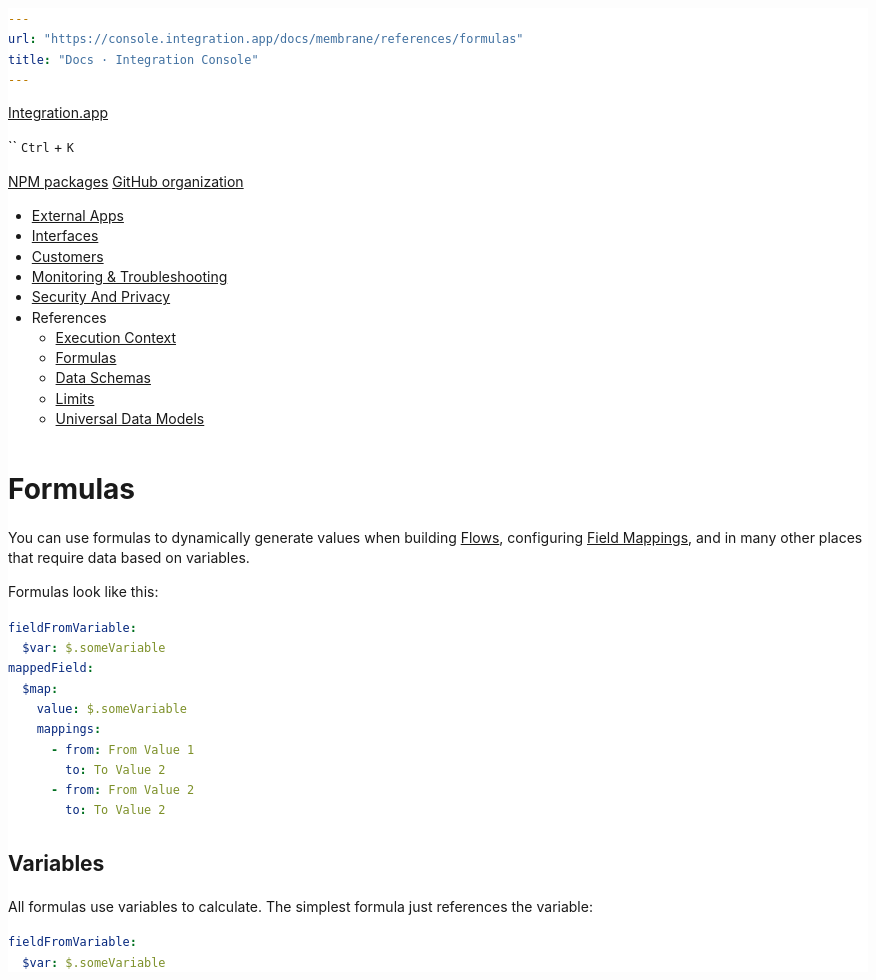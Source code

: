 ```yaml
---
url: "https://console.integration.app/docs/membrane/references/formulas"
title: "Docs · Integration Console"
---
```


[Integration.app](https://integration.app/)

`` `Ctrl` + `K`

[NPM packages](https://www.npmjs.com/~integration.app) [GitHub organization](https://github.com/integration-app)

- [External Apps](https://console.integration.app/docs/membrane/apps)
- [Interfaces](https://console.integration.app/docs/membrane/interfaces)
- [Customers](https://console.integration.app/docs/membrane/customers)
- [Monitoring & Troubleshooting](https://console.integration.app/docs/membrane/monitoring)
- [Security And Privacy](https://console.integration.app/docs/membrane/security-and-privacy)
- References
  - [Execution Context](https://console.integration.app/docs/membrane/references/execution-context)
  - [Formulas](https://console.integration.app/docs/membrane/references/formulas)
  - [Data Schemas](https://console.integration.app/docs/membrane/references/data-schemas)
  - [Limits](https://console.integration.app/docs/membrane/references/limits)
  - [Universal Data Models](https://console.integration.app/docs/membrane/references/udm)

# Formulas

You can use formulas to dynamically generate values when building [Flows](https://console.integration.app/docs/membrane/interfaces/flows),
configuring [Field Mappings](https://console.integration.app/docs/membrane/interfaces/field-mappings),
and in many other places that require data based on variables.

Formulas look like this:

```yaml
fieldFromVariable:
  $var: $.someVariable
mappedField:
  $map:
    value: $.someVariable
    mappings:
      - from: From Value 1
        to: To Value 2
      - from: From Value 2
        to: To Value 2
```

## Variables

All formulas use variables to calculate. The simplest formula just references the variable:

```yaml
fieldFromVariable:
  $var: $.someVariable
```
